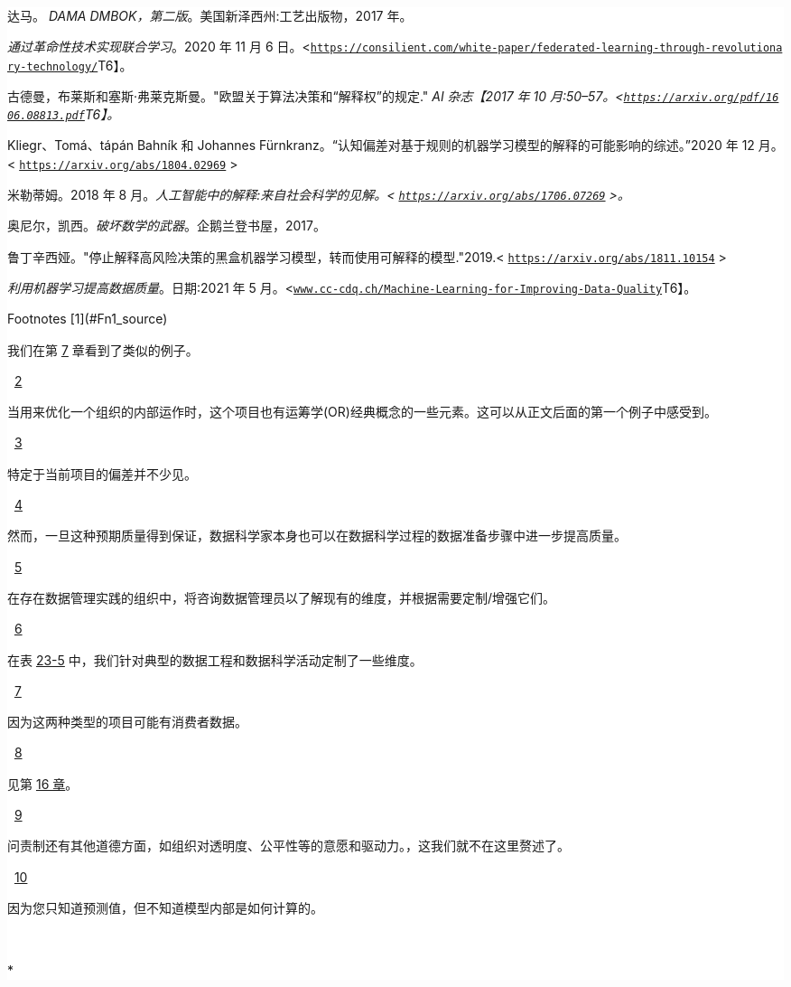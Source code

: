 达马。 *DAMA DMBOK，第二版*。美国新泽西州:工艺出版物，2017 年。

*通过革命性技术实现联合学习*。2020 年 11 月 6 日。<[`https://consilient.com/white-paper/federated-learning-through-revolutionary-technology/`](https://consilient.com/white-paper/federated-learning-through-revolutionary-technology/)T6】。

古德曼，布莱斯和塞斯·弗莱克斯曼。"欧盟关于算法决策和“解释权”的规定." *AI 杂志【2017 年 10 月:50–57。<[`https://arxiv.org/pdf/1606.08813.pdf`](https://arxiv.org/pdf/1606.08813.pdf)T6】。*

Kliegr、Tomá、tápán Bahník 和 Johannes Fürnkranz。“认知偏差对基于规则的机器学习模型的解释的可能影响的综述。”2020 年 12 月。< [`https://arxiv.org/abs/1804.02969`](https://arxiv.org/abs/1804.02969) >

米勒蒂姆。2018 年 8 月。*人工智能中的解释:来自社会科学的见解。< [`https://arxiv.org/abs/1706.07269`](https://arxiv.org/abs/1706.07269) >。*

奥尼尔，凯西。*破坏数学的武器*。企鹅兰登书屋，2017。

鲁丁辛西娅。"停止解释高风险决策的黑盒机器学习模型，转而使用可解释的模型."2019.< [`https://arxiv.org/abs/1811.10154`](https://arxiv.org/abs/1811.10154) >

*利用机器学习提高数据质量*。日期:2021 年 5 月。<[`www.cc-cdq.ch/Machine-Learning-for-Improving-Data-Quality`](http://www.cc-cdq.ch/Machine-Learning-for-Improving-Data-Quality)T6】。

<aside aria-label="Footnotes" class="FootnoteSection" epub:type="footnotes">Footnotes [1](#Fn1_source)

我们在第 [7](07.html) 章看到了类似的例子。

  [2](#Fn2_source)

当用来优化一个组织的内部运作时，这个项目也有运筹学(OR)经典概念的一些元素。这可以从正文后面的第一个例子中感受到。

  [3](#Fn3_source)

特定于当前项目的偏差并不少见。

  [4](#Fn4_source)

然而，一旦这种预期质量得到保证，数据科学家本身也可以在数据科学过程的数据准备步骤中进一步提高质量。

  [5](#Fn5_source)

在存在数据管理实践的组织中，将咨询数据管理员以了解现有的维度，并根据需要定制/增强它们。

  [6](#Fn6_source)

在表 [23-5](#Tab5) 中，我们针对典型的数据工程和数据科学活动定制了一些维度。

  [7](#Fn7_source)

因为这两种类型的项目可能有消费者数据。

  [8](#Fn8_source)

见第 [16 章](16.html)。

  [9](#Fn9_source)

问责制还有其他道德方面，如组织对透明度、公平性等的意愿和驱动力。，这我们就不在这里赘述了。

  [10](#Fn10_source)

因为您只知道预测值，但不知道模型内部是如何计算的。

 </aside>*